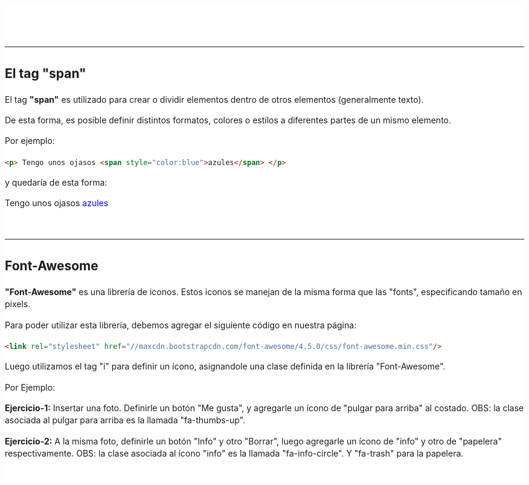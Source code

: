 &nbsp;





&nbsp;

***

## **El tag "span"**

El tag **"span"** es utilizado para crear o dividir elementos dentro de otros elementos (generalmente texto).

De esta forma, es posible definir distintos formatos, colores o estilos a diferentes partes de un mismo elemento.

Por ejemplo:

```html
<p> Tengo unos ojasos <span style="color:blue">azules</span> </p>
```

y quedaría de esta forma:

<p>Tengo unos ojasos <span style="color:blue">azules</span> </p>

&nbsp;

***

## **Font-Awesome**

**"Font-Awesome"** es una librería de iconos. Estos iconos se manejan de la misma forma que las "fonts", especificando tamaño en pixels.

Para poder utilizar esta librería, debemos agregar el siguiente código en nuestra página:

```html
<link rel="stylesheet" href="//maxcdn.bootstrapcdn.com/font-awesome/4.5.0/css/font-awesome.min.css"/>
```

Luego utilizamos el tag "i" para definir un ícono, asignandole una clase definida en la librería "Font-Awesome". 

Por Ejemplo:

<i class="fa fa-info-circle"></i>


**Ejercicio-1:** Insertar una foto. Definirle un botón "Me gusta", y agregarle un ícono de "pulgar para arriba" al costado. OBS: la clase asociada al pulgar para arriba es la llamada "fa-thumbs-up".

**Ejercicio-2:** A la misma foto, definirle un botón "Info" y otro "Borrar", luego agregarle un ícono de "info" y otro de "papelera" respectivamente. OBS: la clase asociada al ícono "info" es la llamada "fa-info-circle". Y "fa-trash" para la papelera.

&nbsp;
